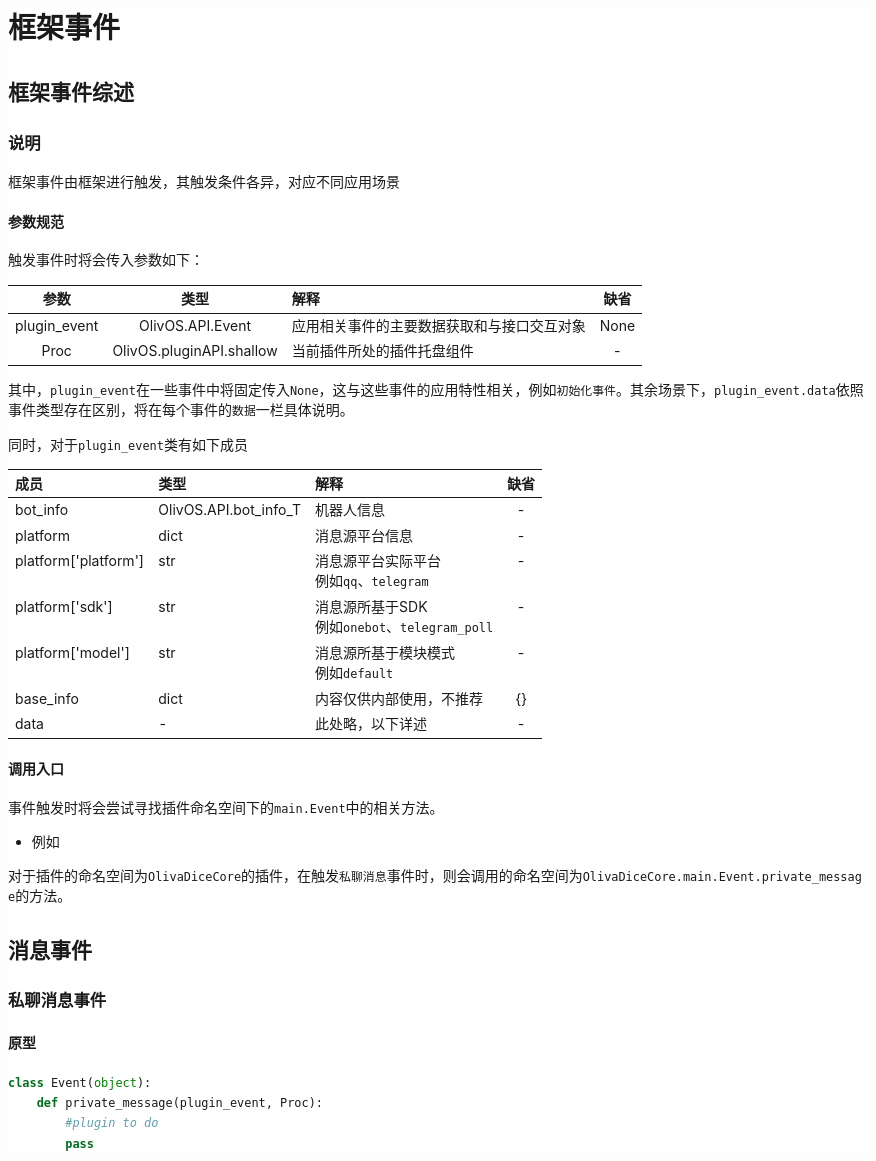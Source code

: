 # 框架事件

## 框架事件综述

### 说明
框架事件由框架进行触发，其触发条件各异，对应不同应用场景

#### 参数规范

触发事件时将会传入参数如下：

| 参数 | 类型 | 解释 | 缺省 |
|:--:|:--:|:---|:--:|
| plugin_event | OlivOS.API.Event | 应用相关事件的主要数据获取和与接口交互对象 | None |
| Proc | OlivOS.pluginAPI.shallow | 当前插件所处的插件托盘组件 | - |

其中，`plugin_event`在一些事件中将固定传入`None`，这与这些事件的应用特性相关，例如`初始化事件`。其余场景下，`plugin_event.data`依照事件类型存在区别，将在每个事件的`数据`一栏具体说明。  

同时，对于`plugin_event`类有如下成员  

| 成员 | 类型 | 解释 | 缺省 |
|:---|:---|:---|:--:|
| bot_info | OlivOS.API.bot_info_T | 机器人信息 | - |
| platform | dict | 消息源平台信息 | - |
| platform['platform'] | str | 消息源平台实际平台<br/>例如`qq`、`telegram` | - |
| platform['sdk'] | str | 消息源所基于SDK<br/>例如`onebot`、`telegram_poll` | - |
| platform['model'] | str | 消息源所基于模块模式<br/>例如`default` | - |
| base_info | dict | 内容仅供内部使用，不推荐 | {} |
| data | - | 此处略，以下详述 | - |

#### 调用入口

事件触发时将会尝试寻找插件命名空间下的`main.Event`中的相关方法。  
- 例如

对于插件的命名空间为`OlivaDiceCore`的插件，在触发`私聊消息`事件时，则会调用的命名空间为`OlivaDiceCore.main.Event.private_message`的方法。


## 消息事件

### 私聊消息事件

#### 原型
```python
class Event(object):
    def private_message(plugin_event, Proc):
        #plugin to do
        pass
```
